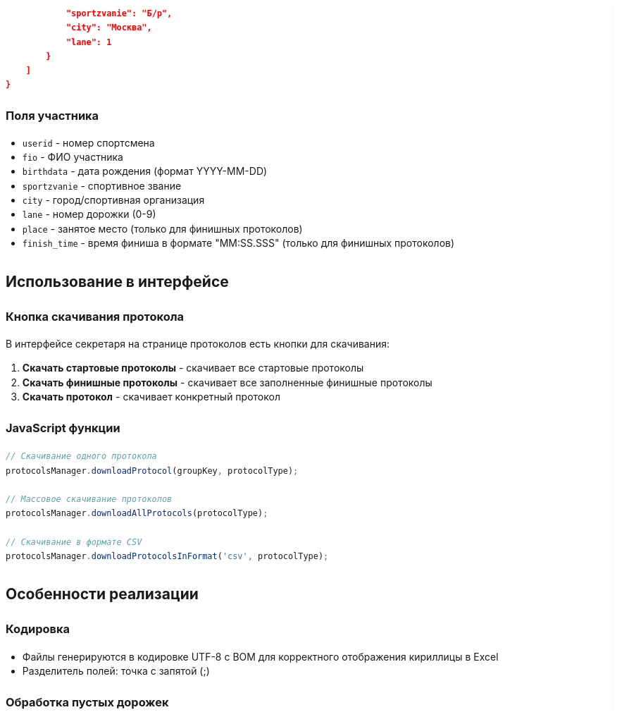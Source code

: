 ```json
            "sportzvanie": "Б/р",
            "city": "Москва",
            "lane": 1
        }
    ]
}
```

### Поля участника

- `userid` - номер спортсмена
- `fio` - ФИО участника
- `birthdata` - дата рождения (формат YYYY-MM-DD)
- `sportzvanie` - спортивное звание
- `city` - город/спортивная организация
- `lane` - номер дорожки (0-9)
- `place` - занятое место (только для финишных протоколов)
- `finish_time` - время финиша в формате "MM:SS.SSS" (только для финишных протоколов)

## Использование в интерфейсе

### Кнопка скачивания протокола

В интерфейсе секретаря на странице протоколов есть кнопки для скачивания:

1. **Скачать стартовые протоколы** - скачивает все стартовые протоколы
2. **Скачать финишные протоколы** - скачивает все заполненные финишные протоколы
3. **Скачать протокол** - скачивает конкретный протокол

### JavaScript функции

```javascript
// Скачивание одного протокола
protocolsManager.downloadProtocol(groupKey, protocolType);

// Массовое скачивание протоколов
protocolsManager.downloadAllProtocols(protocolType);

// Скачивание в формате CSV
protocolsManager.downloadProtocolsInFormat('csv', protocolType);
```

## Особенности реализации

### Кодировка

- Файлы генерируются в кодировке UTF-8 с BOM для корректного отображения кириллицы в Excel
- Разделитель полей: точка с запятой (;)

### Обработка пустых дорожек
